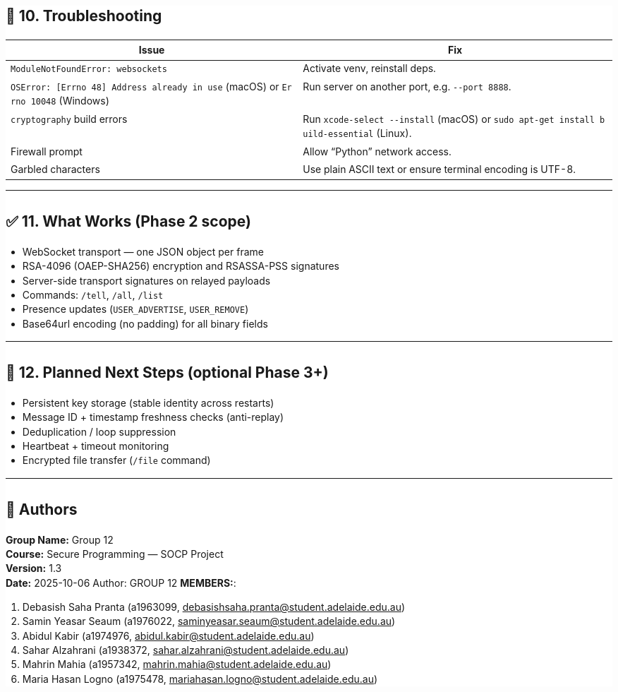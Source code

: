 
## 🧯 10. Troubleshooting

| Issue | Fix |
|-------|-----|
| `ModuleNotFoundError: websockets` | Activate venv, reinstall deps. |
| `OSError: [Errno 48] Address already in use` (macOS) or `Errno 10048` (Windows) | Run server on another port, e.g. `--port 8888`. |
| `cryptography` build errors | Run `xcode-select --install` (macOS) or `sudo apt-get install build-essential` (Linux). |
| Firewall prompt | Allow “Python” network access. |
| Garbled characters | Use plain ASCII text or ensure terminal encoding is UTF-8. |

---

## ✅ 11. What Works (Phase 2 scope)

- WebSocket transport — one JSON object per frame  
- RSA-4096 (OAEP-SHA256) encryption and RSASSA-PSS signatures  
- Server-side transport signatures on relayed payloads  
- Commands: `/tell`, `/all`, `/list`  
- Presence updates (`USER_ADVERTISE`, `USER_REMOVE`)  
- Base64url encoding (no padding) for all binary fields

---

## 🔮 12. Planned Next Steps (optional Phase 3+)

- Persistent key storage (stable identity across restarts)  
- Message ID + timestamp freshness checks (anti-replay)  
- Deduplication / loop suppression  
- Heartbeat + timeout monitoring  
- Encrypted file transfer (`/file` command)

---


## 👥 Authors
**Group Name:** Group 12  
**Course:** Secure Programming — SOCP Project  
**Version:** 1.3  
**Date:** 2025-10-06 
Author: GROUP 12
**MEMBERS:**:  
  1. Debasish Saha Pranta (a1963099, debasishsaha.pranta@student.adelaide.edu.au)
  2. Samin Yeasar Seaum (a1976022, saminyeasar.seaum@student.adelaide.edu.au)
  3. Abidul Kabir (a1974976, abidul.kabir@student.adelaide.edu.au)
  4. Sahar Alzahrani (a1938372, sahar.alzahrani@student.adelaide.edu.au)
  5. Mahrin Mahia (a1957342, mahrin.mahia@student.adelaide.edu.au)
  6. Maria Hasan Logno (a1975478, mariahasan.logno@student.adelaide.edu.au)
